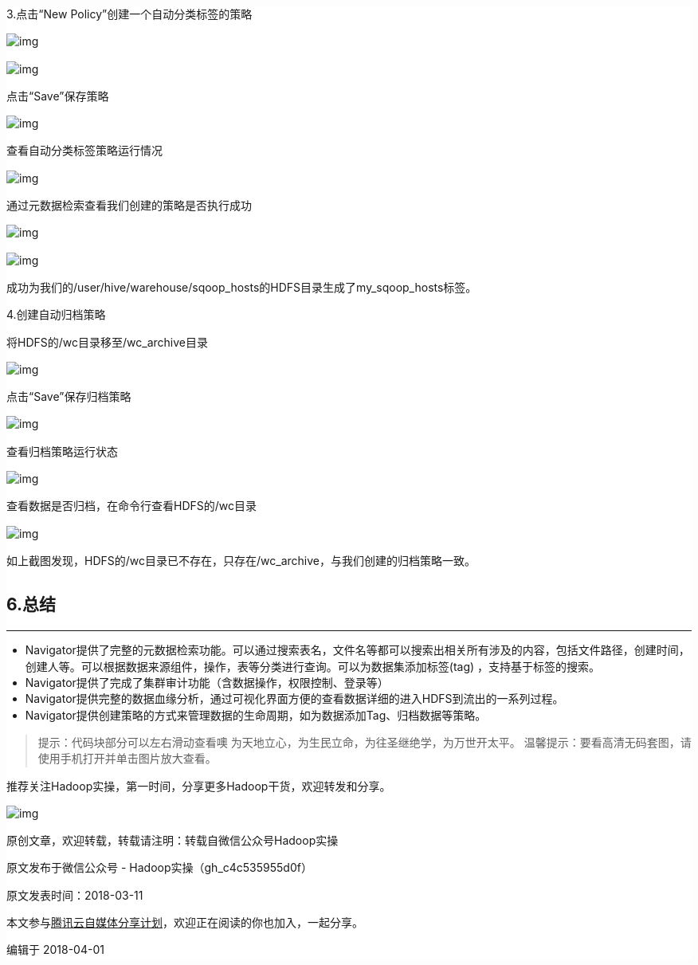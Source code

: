3.点击“New Policy”创建一个自动分类标签的策略

![img](https://ask.qcloudimg.com/http-save/yehe-1522219/rjptnqr3h.jpeg?imageView2/2/w/1620)

![img](https://ask.qcloudimg.com/http-save/yehe-1522219/692j84sw9e.jpeg?imageView2/2/w/1620)

点击“Save”保存策略

![img](https://ask.qcloudimg.com/http-save/yehe-1522219/f4mg4u2utp.jpeg?imageView2/2/w/1620)

查看自动分类标签策略运行情况

![img](https://ask.qcloudimg.com/http-save/yehe-1522219/vszkia0him.jpeg?imageView2/2/w/1620)

通过元数据检索查看我们创建的策略是否执行成功

![img](https://ask.qcloudimg.com/http-save/yehe-1522219/xw0fiuy9b0.jpeg?imageView2/2/w/1620)

![img](https://ask.qcloudimg.com/http-save/yehe-1522219/mj60ag09ht.jpeg?imageView2/2/w/1620)

成功为我们的/user/hive/warehouse/sqoop_hosts的HDFS目录生成了my_sqoop_hosts标签。

4.创建自动归档策略

将HDFS的/wc目录移至/wc_archive目录

![img](https://ask.qcloudimg.com/http-save/yehe-1522219/nlubc1onv2.jpeg?imageView2/2/w/1620)

点击“Save”保存归档策略

![img](https://ask.qcloudimg.com/http-save/yehe-1522219/yfdgw7mb8i.jpeg?imageView2/2/w/1620)

查看归档策略运行状态

![img](https://ask.qcloudimg.com/http-save/yehe-1522219/sk3497jg06.jpeg?imageView2/2/w/1620)

查看数据是否归档，在命令行查看HDFS的/wc目录

![img](https://ask.qcloudimg.com/http-save/yehe-1522219/y8vff77gx2.jpeg?imageView2/2/w/1620)

如上截图发现，HDFS的/wc目录已不存在，只存在/wc_archive，与我们创建的归档策略一致。

## 6.总结

------

- Navigator提供了完整的元数据检索功能。可以通过搜索表名，文件名等都可以搜索出相关所有涉及的内容，包括文件路径，创建时间，创建人等。可以根据数据来源组件，操作，表等分类进行查询。可以为数据集添加标签(tag) ，支持基于标签的搜索。
- Navigator提供了完成了集群审计功能（含数据操作，权限控制、登录等）
- Navigator提供完整的数据血缘分析，通过可视化界面方便的查看数据详细的进入HDFS到流出的一系列过程。
- Navigator提供创建策略的方式来管理数据的生命周期，如为数据添加Tag、归档数据等策略。

> 提示：代码块部分可以左右滑动查看噢 为天地立心，为生民立命，为往圣继绝学，为万世开太平。 温馨提示：要看高清无码套图，请使用手机打开并单击图片放大查看。

推荐关注Hadoop实操，第一时间，分享更多Hadoop干货，欢迎转发和分享。

![img](https://ask.qcloudimg.com/draft/1522219/i990jlz5pg.gif)

原创文章，欢迎转载，转载请注明：转载自微信公众号Hadoop实操

原文发布于微信公众号 - Hadoop实操（gh_c4c535955d0f）

原文发表时间：2018-03-11

本文参与[腾讯云自媒体分享计划](https://cloud.tencent.com/developer/support-plan)，欢迎正在阅读的你也加入，一起分享。

编辑于 2018-04-01